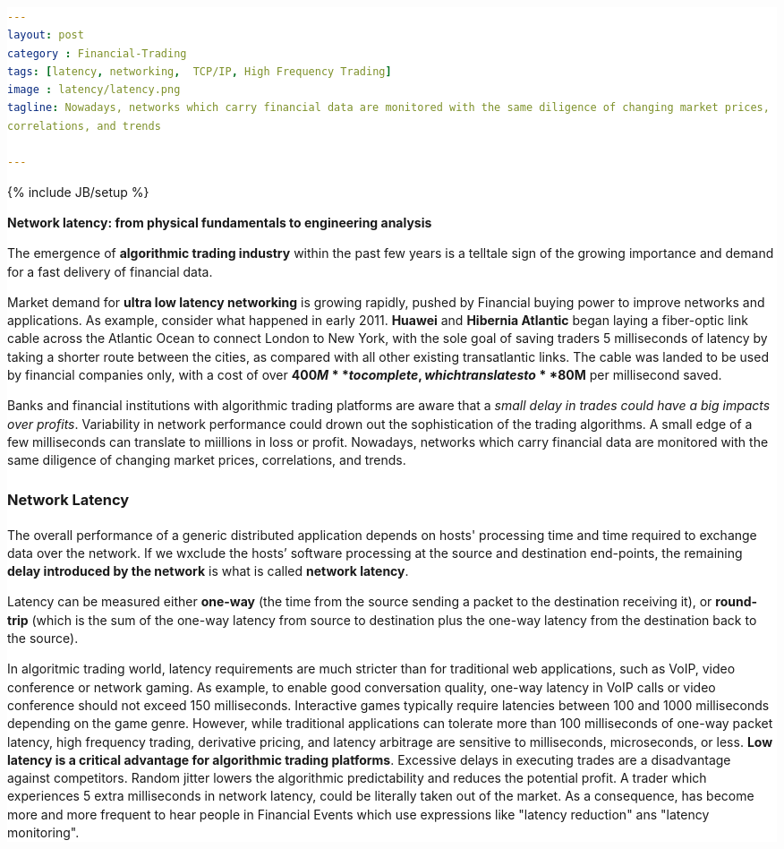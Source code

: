 ```yaml
---
layout: post
category : Financial-Trading
tags: [latency, networking,  TCP/IP, High Frequency Trading]
image : latency/latency.png
tagline: Nowadays, networks which carry financial data are monitored with the same diligence of changing market prices, correlations, and trends

---
```

{% include JB/setup %}

**Network latency: from physical fundamentals to engineering analysis**



The emergence of **algorithmic trading industry** within the past few years is a telltale sign of the growing importance and demand for a fast delivery of financial data.

Market demand for **ultra low latency networking** is growing rapidly, pushed by Financial buying power to improve networks and applications. As example, consider what happened in early 2011. **Huawei** and **Hibernia Atlantic** began laying a fiber-optic link cable across the Atlantic Ocean to connect London to New York, with the sole goal of saving traders 5 milliseconds of latency by taking a shorter route between the cities, as compared with all other existing transatlantic links.
The cable was landed to be used by financial companies only, with a cost of over **$400M** to complete, which translates to **$80M** per millisecond saved.

Banks and financial institutions with algorithmic trading platforms are aware that a *small delay in trades could have a big impacts over profits*. Variability in network performance could drown out the sophistication of the trading algorithms. A small edge of a few milliseconds can translate to miillions in loss or profit. Nowadays, networks which carry financial data are monitored with the same diligence of changing market prices, correlations, and trends.


### Network Latency
The overall performance of a generic distributed application depends on hosts' processing time and time required to exchange data over the network. If we wxclude the hosts’ software processing at the source and destination end-points, the remaining **delay introduced by the network** is what is called **network latency**.

Latency can be measured either **one-way** (the time from the source sending a packet to the destination receiving it), or **round-trip** (which is the sum of the one-way latency from source to destination plus the one-way latency from the destination back to the source).

In algoritmic trading world, latency requirements are much stricter than for traditional web applications, such as VoIP, video conference or network gaming. As example, to enable good conversation quality, one-way latency in VoIP calls or video conference should not exceed 150 milliseconds. Interactive games typically require latencies between 100 and 1000 milliseconds depending on the game genre. However, while traditional applications can tolerate more than 100 milliseconds of one-way packet latency, high frequency trading, derivative pricing, and latency arbitrage are sensitive to milliseconds, microseconds, or less. **Low latency is a critical advantage for algorithmic trading platforms**. Excessive delays in executing trades are a disadvantage against competitors. Random jitter lowers the algorithmic predictability and reduces the potential profit. A trader which experiences 5 extra milliseconds in network latency, could be literally taken out of the market. As a consequence, has become more and more frequent to hear people in Financial Events which use expressions like "latency reduction" ans "latency monitoring".
